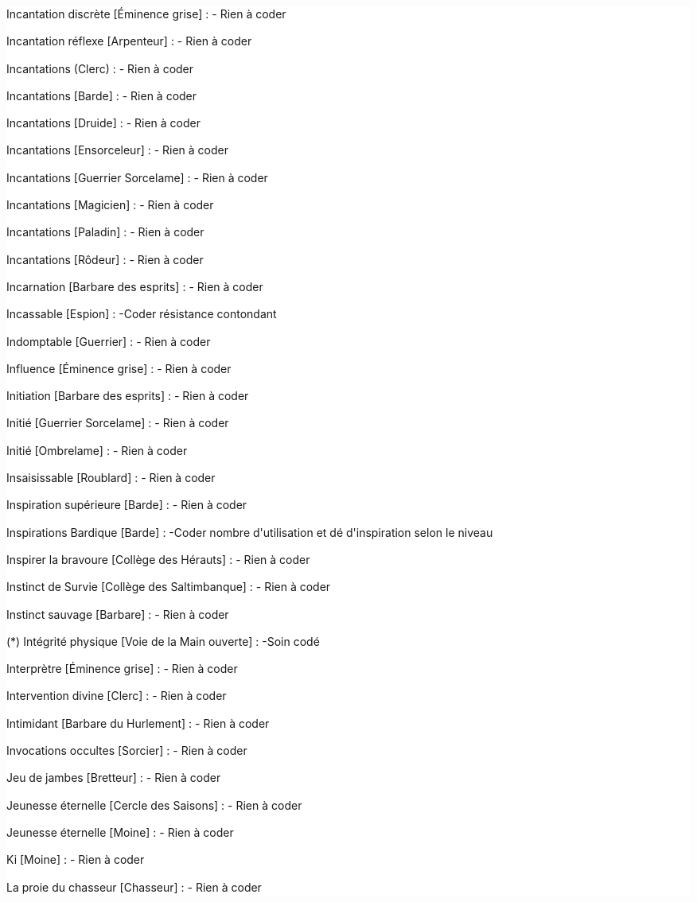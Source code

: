 Incantation discrète [Éminence grise] : - Rien à coder

Incantation réflexe [Arpenteur] : - Rien à coder

Incantations (Clerc) : - Rien à coder

Incantations [Barde] : - Rien à coder

Incantations [Druide] : - Rien à coder

Incantations [Ensorceleur] : - Rien à coder

Incantations [Guerrier Sorcelame] : - Rien à coder

Incantations [Magicien] : - Rien à coder

Incantations [Paladin] : - Rien à coder

Incantations [Rôdeur] : - Rien à coder

Incarnation [Barbare des esprits] : - Rien à coder

Incassable [Espion] : -Coder résistance contondant

Indomptable [Guerrier] : - Rien à coder

Influence [Éminence grise] : - Rien à coder

Initiation [Barbare des esprits] : - Rien à coder

Initié [Guerrier Sorcelame] : - Rien à coder

Initié [Ombrelame] : - Rien à coder

Insaisissable [Roublard] : - Rien à coder

Inspiration supérieure [Barde] : - Rien à coder

Inspirations Bardique [Barde] : -Coder nombre d'utilisation et dé d'inspiration selon le niveau

Inspirer la bravoure [Collège des Hérauts] : - Rien à coder

Instinct de Survie [Collège des Saltimbanque] : - Rien à coder

Instinct sauvage [Barbare] : - Rien à coder

(*) Intégrité physique [Voie de la Main ouverte] : -Soin codé

Interprètre [Éminence grise] : - Rien à coder

Intervention divine [Clerc] : - Rien à coder

Intimidant [Barbare du Hurlement] : - Rien à coder

Invocations occultes [Sorcier] : - Rien à coder

Jeu de jambes [Bretteur] : - Rien à coder

Jeunesse éternelle [Cercle des Saisons] : - Rien à coder

Jeunesse éternelle [Moine] : - Rien à coder

Ki [Moine] : - Rien à coder

La proie du chasseur [Chasseur] : - Rien à coder
